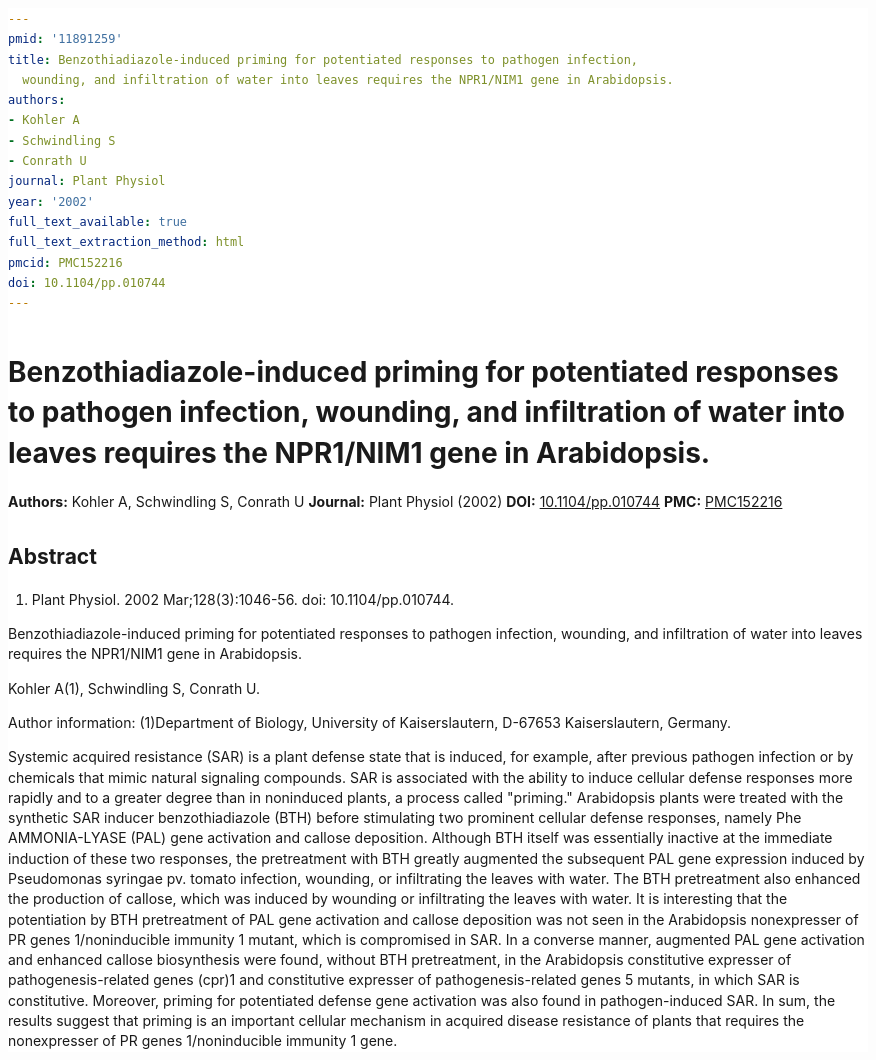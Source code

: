 ```yaml
---
pmid: '11891259'
title: Benzothiadiazole-induced priming for potentiated responses to pathogen infection,
  wounding, and infiltration of water into leaves requires the NPR1/NIM1 gene in Arabidopsis.
authors:
- Kohler A
- Schwindling S
- Conrath U
journal: Plant Physiol
year: '2002'
full_text_available: true
full_text_extraction_method: html
pmcid: PMC152216
doi: 10.1104/pp.010744
---
```


# Benzothiadiazole-induced priming for potentiated responses to pathogen infection, wounding, and infiltration of water into leaves requires the NPR1/NIM1 gene in Arabidopsis.
**Authors:** Kohler A, Schwindling S, Conrath U
**Journal:** Plant Physiol (2002)
**DOI:** [10.1104/pp.010744](https://doi.org/10.1104/pp.010744)
**PMC:** [PMC152216](https://www.ncbi.nlm.nih.gov/pmc/articles/PMC152216/)

## Abstract

1. Plant Physiol. 2002 Mar;128(3):1046-56. doi: 10.1104/pp.010744.

Benzothiadiazole-induced priming for potentiated responses to pathogen 
infection, wounding, and infiltration of water into leaves requires the 
NPR1/NIM1 gene in Arabidopsis.

Kohler A(1), Schwindling S, Conrath U.

Author information:
(1)Department of Biology, University of Kaiserslautern, D-67653 Kaiserslautern, 
Germany.

Systemic acquired resistance (SAR) is a plant defense state that is induced, for 
example, after previous pathogen infection or by chemicals that mimic natural 
signaling compounds. SAR is associated with the ability to induce cellular 
defense responses more rapidly and to a greater degree than in noninduced 
plants, a process called "priming." Arabidopsis plants were treated with the 
synthetic SAR inducer benzothiadiazole (BTH) before stimulating two prominent 
cellular defense responses, namely Phe AMMONIA-LYASE (PAL) gene activation and 
callose deposition. Although BTH itself was essentially inactive at the 
immediate induction of these two responses, the pretreatment with BTH greatly 
augmented the subsequent PAL gene expression induced by Pseudomonas syringae pv. 
tomato infection, wounding, or infiltrating the leaves with water. The BTH 
pretreatment also enhanced the production of callose, which was induced by 
wounding or infiltrating the leaves with water. It is interesting that the 
potentiation by BTH pretreatment of PAL gene activation and callose deposition 
was not seen in the Arabidopsis nonexpresser of PR genes 1/noninducible immunity 
1 mutant, which is compromised in SAR. In a converse manner, augmented PAL gene 
activation and enhanced callose biosynthesis were found, without BTH 
pretreatment, in the Arabidopsis constitutive expresser of pathogenesis-related 
genes (cpr)1 and constitutive expresser of pathogenesis-related genes 5 mutants, 
in which SAR is constitutive. Moreover, priming for potentiated defense gene 
activation was also found in pathogen-induced SAR. In sum, the results suggest 
that priming is an important cellular mechanism in acquired disease resistance 
of plants that requires the nonexpresser of PR genes 1/noninducible immunity 1 
gene.